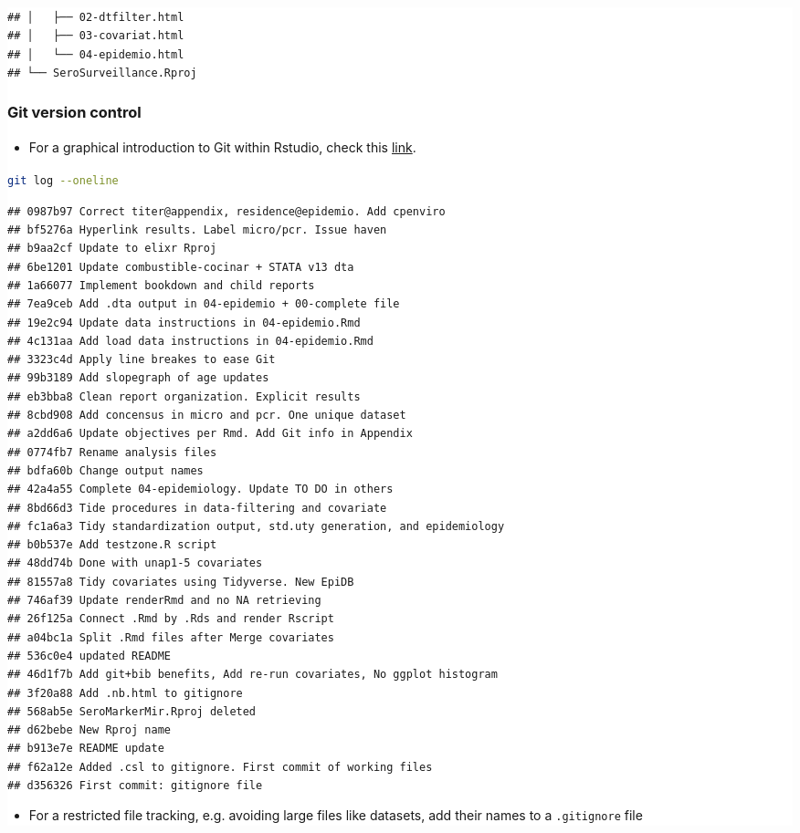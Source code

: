 ```
## │   ├── 02-dtfilter.html
## │   ├── 03-covariat.html
## │   └── 04-epidemio.html
## └── SeroSurveillance.Rproj
```

### Git version control

- For a graphical introduction to Git within Rstudio, check this 
[link](http://r-pkgs.had.co.nz/git.html).


```bash
git log --oneline
```

```
## 0987b97 Correct titer@appendix, residence@epidemio. Add cpenviro
## bf5276a Hyperlink results. Label micro/pcr. Issue haven
## b9aa2cf Update to elixr Rproj
## 6be1201 Update combustible-cocinar + STATA v13 dta
## 1a66077 Implement bookdown and child reports
## 7ea9ceb Add .dta output in 04-epidemio + 00-complete file
## 19e2c94 Update data instructions in 04-epidemio.Rmd
## 4c131aa Add load data instructions in 04-epidemio.Rmd
## 3323c4d Apply line breakes to ease Git
## 99b3189 Add slopegraph of age updates
## eb3bba8 Clean report organization. Explicit results
## 8cbd908 Add concensus in micro and pcr. One unique dataset
## a2dd6a6 Update objectives per Rmd. Add Git info in Appendix
## 0774fb7 Rename analysis files
## bdfa60b Change output names
## 42a4a55 Complete 04-epidemiology. Update TO DO in others
## 8bd66d3 Tide procedures in data-filtering and covariate
## fc1a6a3 Tidy standardization output, std.uty generation, and epidemiology
## b0b537e Add testzone.R script
## 48dd74b Done with unap1-5 covariates
## 81557a8 Tidy covariates using Tidyverse. New EpiDB
## 746af39 Update renderRmd and no NA retrieving
## 26f125a Connect .Rmd by .Rds and render Rscript
## a04bc1a Split .Rmd files after Merge covariates
## 536c0e4 updated README
## 46d1f7b Add git+bib benefits, Add re-run covariates, No ggplot histogram
## 3f20a88 Add .nb.html to gitignore
## 568ab5e SeroMarkerMir.Rproj deleted
## d62bebe New Rproj name
## b913e7e README update
## f62a12e Added .csl to gitignore. First commit of working files
## d356326 First commit: gitignore file
```

- For a restricted file tracking, e.g. avoiding large files like datasets, 
add their names to a `.gitignore` file
